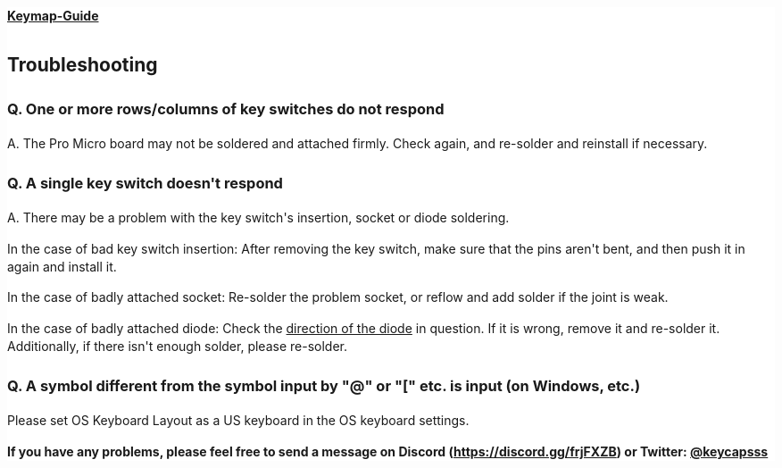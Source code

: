 **[Keymap-Guide](Keymap.md)**


## Troubleshooting

### Q. One or more rows/columns of key switches do not respond

A. The Pro Micro board may not be soldered and attached firmly. Check again, and re-solder and reinstall if necessary.

### Q. A single key switch doesn't respond

A. There may be a problem with the key switch's insertion, socket or diode soldering.

In the case of bad key switch insertion:
After removing the key switch, make sure that the pins aren't bent, and then push it in again and install it.

In the case of badly attached socket:
Re-solder the problem socket, or reflow and add solder if the joint is weak.
  
In the case of badly attached diode:
Check the [direction of the diode](#attach-the-diodes) in question. If it is wrong, remove it and re-solder it. Additionally, if there isn't enough solder, please re-solder.

### Q. A symbol different from the symbol input by "@" or "[" etc. is input (on Windows, etc.)

Please set OS Keyboard Layout as a US keyboard in the OS keyboard settings.

**If you have any problems, please feel free to send a message on Discord (<https://discord.gg/frjFXZB>) or Twitter: [@keycapsss](https://twitter.com/keycapsss)**

